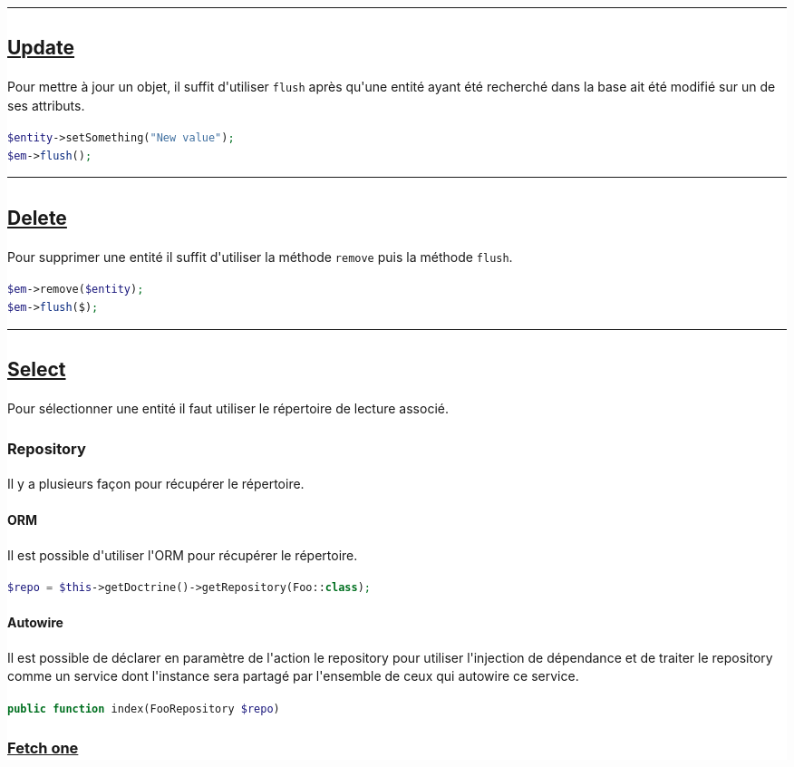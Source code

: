 ----------

## [Update](https://symfony.com/doc/current/doctrine.html#updating-an-object)

Pour mettre à jour un objet, il suffit d'utiliser `flush` après qu'une entité ayant été recherché dans la base ait été modifié sur un de ses attributs.

```php
$entity->setSomething("New value");
$em->flush();
```

----------

## [Delete](https://symfony.com/doc/current/doctrine.html#deleting-an-object)

Pour supprimer une entité il suffit d'utiliser la méthode `remove` puis la méthode `flush`.

```php
$em->remove($entity);
$em->flush($);
```

----------

## [Select](https://symfony.com/doc/current/doctrine.html#fetching-objects-from-the-database)

Pour sélectionner une entité il faut utiliser le répertoire de lecture associé.

### Repository

Il y a plusieurs façon pour récupérer le répertoire.

#### ORM

Il est possible d'utiliser l'ORM pour récupérer le répertoire.

```php
$repo = $this->getDoctrine()->getRepository(Foo::class);
```

#### Autowire

Il est possible de déclarer en paramètre de l'action le repository pour utiliser l'injection de dépendance et de traiter le repository comme un service dont l'instance sera partagé par l'ensemble de ceux qui autowire ce service.

```php
public function index(FooRepository $repo)
```

### [Fetch one](https://www.doctrine-project.org/projects/doctrine-orm/en/latest/reference/working-with-objects.html#querying)
